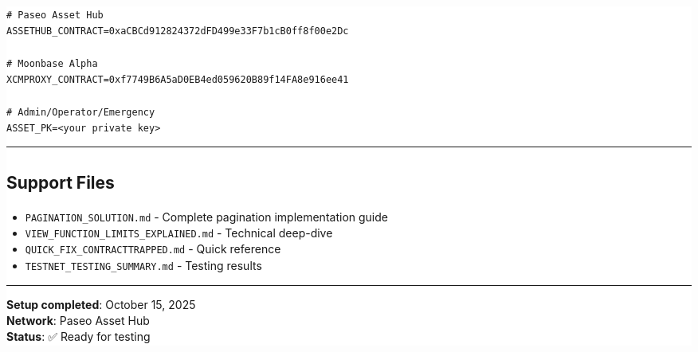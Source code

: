 ```env
# Paseo Asset Hub
ASSETHUB_CONTRACT=0xaCBCd912824372dFD499e33F7b1cB0ff8f00e2Dc

# Moonbase Alpha
XCMPROXY_CONTRACT=0xf7749B6A5aD0EB4ed059620B89f14FA8e916ee41

# Admin/Operator/Emergency
ASSET_PK=<your private key>
```

---

## Support Files

- `PAGINATION_SOLUTION.md` - Complete pagination implementation guide
- `VIEW_FUNCTION_LIMITS_EXPLAINED.md` - Technical deep-dive
- `QUICK_FIX_CONTRACTTRAPPED.md` - Quick reference
- `TESTNET_TESTING_SUMMARY.md` - Testing results

---

**Setup completed**: October 15, 2025  
**Network**: Paseo Asset Hub  
**Status**: ✅ Ready for testing  
